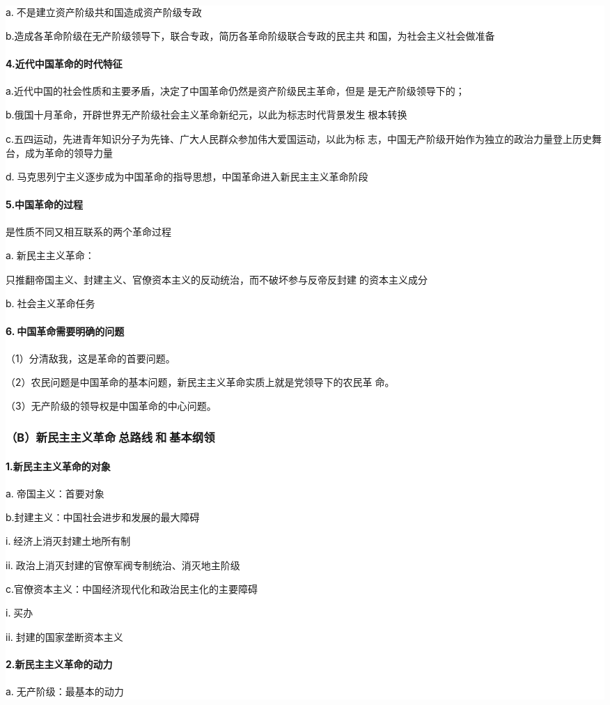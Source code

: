 a. 不是建立资产阶级共和国造成资产阶级专政


b.造成各革命阶级在无产阶级领导下，联合专政，简历各革命阶级联合专政的民主共
和国，为社会主义社会做准备

#### 4.近代中国革命的时代特征

a.近代中国的社会性质和主要矛盾，决定了中国革命仍然是资产阶级民主革命，但是
是无产阶级领导下的；

b.俄国十月革命，开辟世界无产阶级社会主义革命新纪元，以此为标志时代背景发生
根本转换

c.五四运动，先进青年知识分子为先锋、广大人民群众参加伟大爱国运动，以此为标
志，中国无产阶级开始作为独立的政治力量登上历史舞台，成为革命的领导力量

d. 马克思列宁主义逐步成为中国革命的指导思想，中国革命进入新民主主义革命阶段

#### 5.中国革命的过程
是性质不同又相互联系的两个革命过程

a. 新民主主义革命：

只推翻帝国主义、封建主义、官僚资本主义的反动统治，而不破坏参与反帝反封建
的资本主义成分

b. 社会主义革命任务


#### 6. 中国革命需要明确的问题

（1）分清敌我，这是革命的首要问题。 

（2）农民问题是中国革命的基本问题，新民主主义革命实质上就是党领导下的农民革
命。 

（3）无产阶级的领导权是中国革命的中心问题。

### （B）新民主主义革命 总路线 和 基本纲领


#### 1.新民主主义革命的对象

a. 帝国主义：首要对象

b.封建主义：中国社会进步和发展的最大障碍

i. 经济上消灭封建土地所有制

ii. 政治上消灭封建的官僚军阀专制统治、消灭地主阶级

c.官僚资本主义：中国经济现代化和政治民主化的主要障碍

i. 买办

ii. 封建的国家垄断资本主义

#### 2.新民主主义革命的动力

a. 无产阶级：最基本的动力
